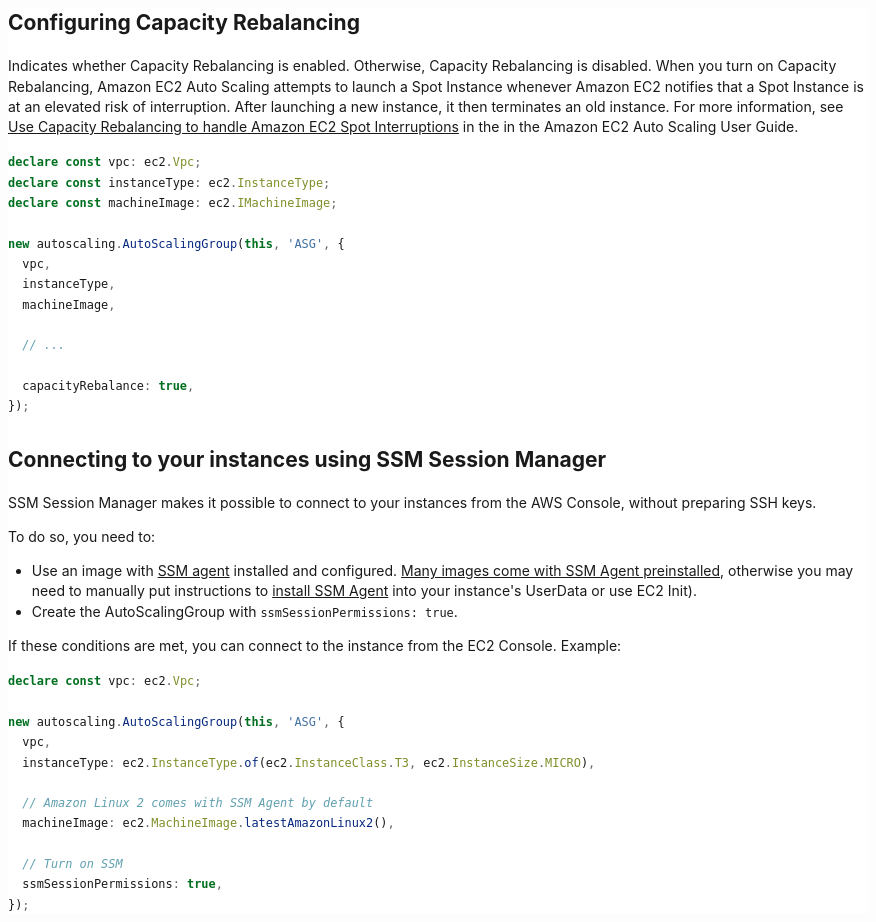 ## Configuring Capacity Rebalancing

Indicates whether Capacity Rebalancing is enabled. Otherwise, Capacity Rebalancing is disabled. When you turn on Capacity Rebalancing, Amazon EC2 Auto Scaling attempts to launch a Spot Instance whenever Amazon EC2 notifies that a Spot Instance is at an elevated risk of interruption. After launching a new instance, it then terminates an old instance. For more information, see [Use Capacity Rebalancing to handle Amazon EC2 Spot Interruptions](https://docs.aws.amazon.com/autoscaling/ec2/userguide/ec2-auto-scaling-capacity-rebalancing.html) in the in the Amazon EC2 Auto Scaling User Guide.

```ts
declare const vpc: ec2.Vpc;
declare const instanceType: ec2.InstanceType;
declare const machineImage: ec2.IMachineImage;

new autoscaling.AutoScalingGroup(this, 'ASG', {
  vpc,
  instanceType,
  machineImage,

  // ...

  capacityRebalance: true,
});
```

## Connecting to your instances using SSM Session Manager

SSM Session Manager makes it possible to connect to your instances from the
AWS Console, without preparing SSH keys.

To do so, you need to:

* Use an image with [SSM agent](https://docs.aws.amazon.com/systems-manager/latest/userguide/ssm-agent.html) installed
  and configured. [Many images come with SSM Agent
  preinstalled](https://docs.aws.amazon.com/systems-manager/latest/userguide/ami-preinstalled-agent.html), otherwise you
  may need to manually put instructions to [install SSM
  Agent](https://docs.aws.amazon.com/systems-manager/latest/userguide/sysman-manual-agent-install.html) into your
  instance's UserData or use EC2 Init).
* Create the AutoScalingGroup with `ssmSessionPermissions: true`.

If these conditions are met, you can connect to the instance from the EC2 Console. Example:

```ts
declare const vpc: ec2.Vpc;

new autoscaling.AutoScalingGroup(this, 'ASG', {
  vpc,
  instanceType: ec2.InstanceType.of(ec2.InstanceClass.T3, ec2.InstanceSize.MICRO),

  // Amazon Linux 2 comes with SSM Agent by default
  machineImage: ec2.MachineImage.latestAmazonLinux2(),

  // Turn on SSM
  ssmSessionPermissions: true,
});
```
